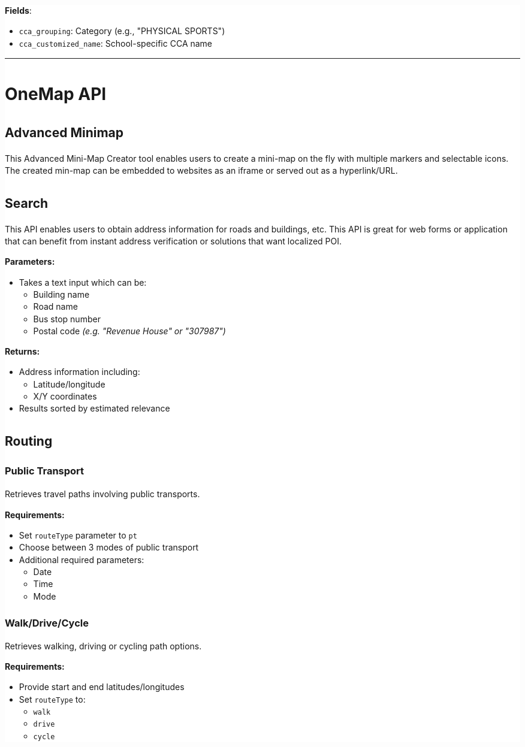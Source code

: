 **Fields**:
- `cca_grouping`: Category (e.g., "PHYSICAL SPORTS")
- `cca_customized_name`: School-specific CCA name

---

# OneMap API

## Advanced Minimap
This Advanced Mini-Map Creator tool enables users to create a mini-map on the fly with multiple markers and selectable icons. The created min-map can be embedded to websites as an iframe or served out as a hyperlink/URL.

## Search
This API enables users to obtain address information for roads and buildings, etc. This API is great for web forms or application that can benefit from instant address verification or solutions that want localized POI.

**Parameters:**
- Takes a text input which can be:
    - Building name
    - Road name
    - Bus stop number
    - Postal code
      *(e.g. "Revenue House" or "307987")*

**Returns:**
- Address information including:
    - Latitude/longitude
    - X/Y coordinates
- Results sorted by estimated relevance

## Routing

### Public Transport
Retrieves travel paths involving public transports.

**Requirements:**
- Set `routeType` parameter to `pt`
- Choose between 3 modes of public transport
- Additional required parameters:
    - Date
    - Time
    - Mode

### Walk/Drive/Cycle
Retrieves walking, driving or cycling path options.

**Requirements:**
- Provide start and end latitudes/longitudes
- Set `routeType` to:
    - `walk`
    - `drive`
    - `cycle`
